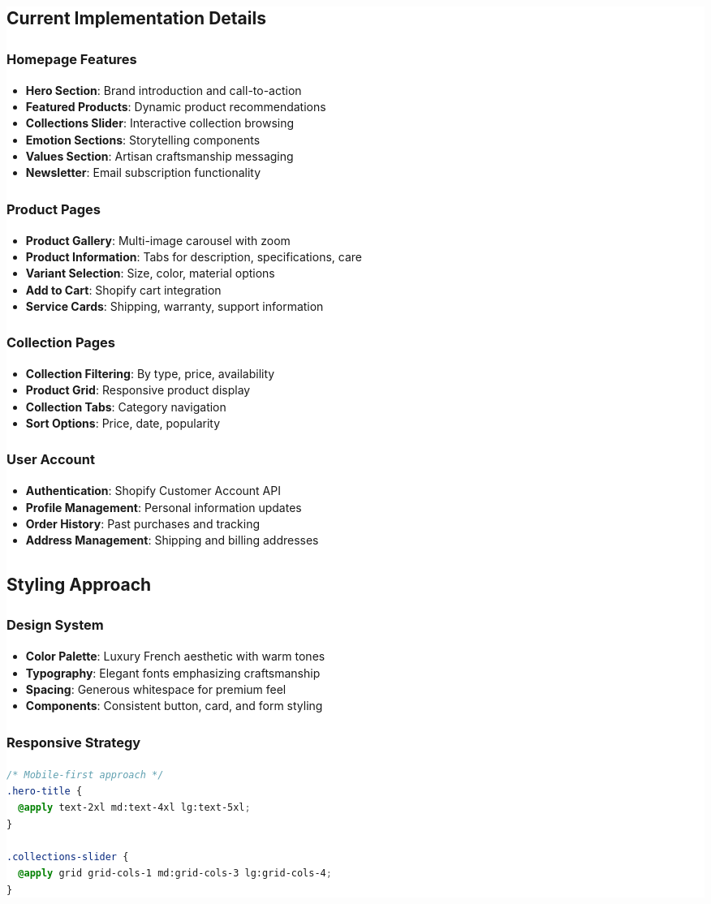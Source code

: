 ## Current Implementation Details

### Homepage Features
- **Hero Section**: Brand introduction and call-to-action
- **Featured Products**: Dynamic product recommendations
- **Collections Slider**: Interactive collection browsing
- **Emotion Sections**: Storytelling components
- **Values Section**: Artisan craftsmanship messaging
- **Newsletter**: Email subscription functionality

### Product Pages
- **Product Gallery**: Multi-image carousel with zoom
- **Product Information**: Tabs for description, specifications, care
- **Variant Selection**: Size, color, material options
- **Add to Cart**: Shopify cart integration
- **Service Cards**: Shipping, warranty, support information

### Collection Pages
- **Collection Filtering**: By type, price, availability
- **Product Grid**: Responsive product display
- **Collection Tabs**: Category navigation
- **Sort Options**: Price, date, popularity

### User Account
- **Authentication**: Shopify Customer Account API
- **Profile Management**: Personal information updates
- **Order History**: Past purchases and tracking
- **Address Management**: Shipping and billing addresses

## Styling Approach

### Design System
- **Color Palette**: Luxury French aesthetic with warm tones
- **Typography**: Elegant fonts emphasizing craftsmanship
- **Spacing**: Generous whitespace for premium feel
- **Components**: Consistent button, card, and form styling

### Responsive Strategy
```css
/* Mobile-first approach */
.hero-title {
  @apply text-2xl md:text-4xl lg:text-5xl;
}

.collections-slider {
  @apply grid grid-cols-1 md:grid-cols-3 lg:grid-cols-4;
}
```
